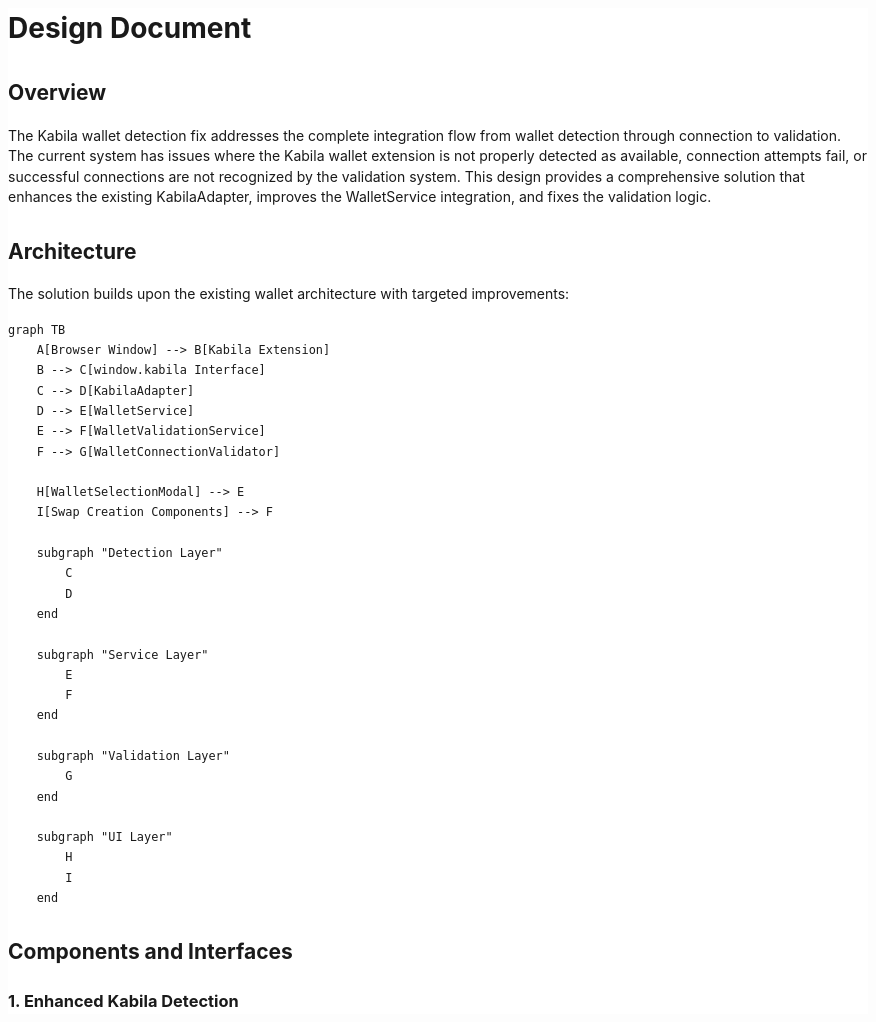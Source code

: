 # Design Document

## Overview

The Kabila wallet detection fix addresses the complete integration flow from wallet detection through connection to validation. The current system has issues where the Kabila wallet extension is not properly detected as available, connection attempts fail, or successful connections are not recognized by the validation system. This design provides a comprehensive solution that enhances the existing KabilaAdapter, improves the WalletService integration, and fixes the validation logic.

## Architecture

The solution builds upon the existing wallet architecture with targeted improvements:

```mermaid
graph TB
    A[Browser Window] --> B[Kabila Extension]
    B --> C[window.kabila Interface]
    C --> D[KabilaAdapter]
    D --> E[WalletService]
    E --> F[WalletValidationService]
    F --> G[WalletConnectionValidator]
    
    H[WalletSelectionModal] --> E
    I[Swap Creation Components] --> F
    
    subgraph "Detection Layer"
        C
        D
    end
    
    subgraph "Service Layer"
        E
        F
    end
    
    subgraph "Validation Layer"
        G
    end
    
    subgraph "UI Layer"
        H
        I
    end
```

## Components and Interfaces

### 1. Enhanced Kabila Detection
